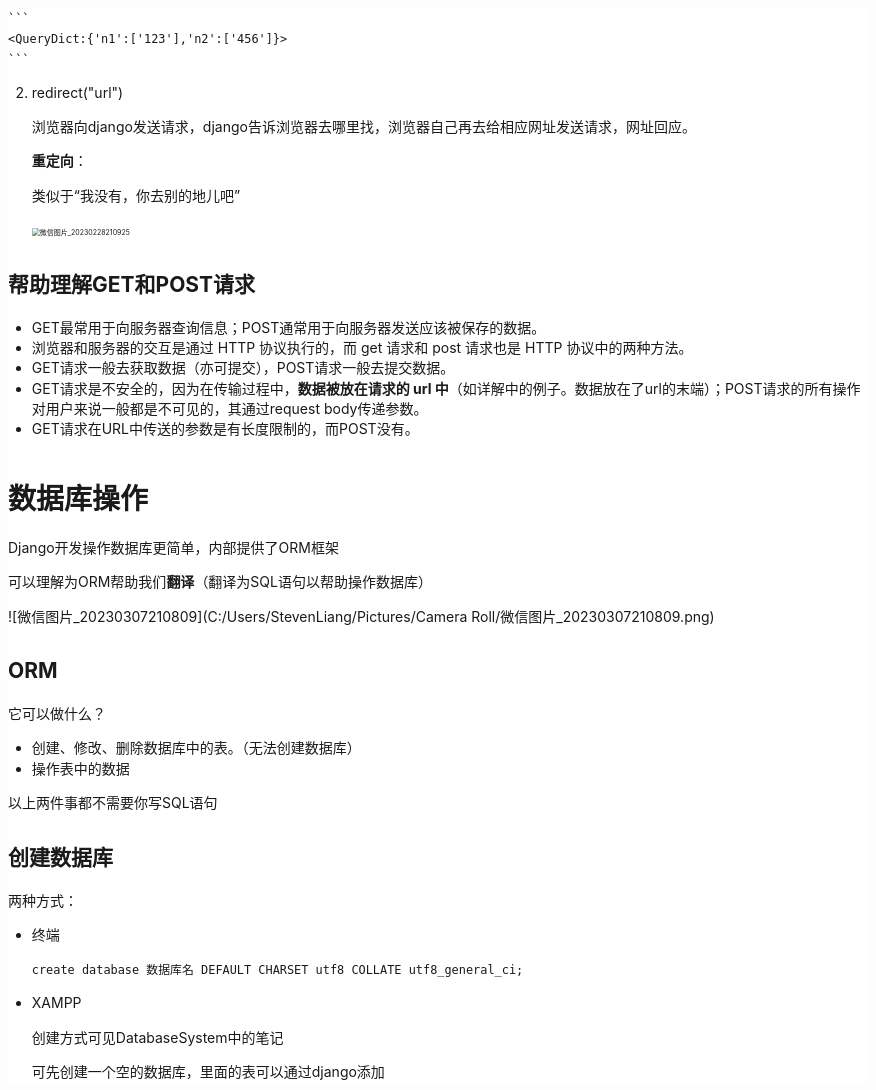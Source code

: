 	```
	<QueryDict:{'n1':['123'],'n2':['456']}>
	```

2. redirect("url")

	浏览器向django发送请求，django告诉浏览器去哪里找，浏览器自己再去给相应网址发送请求，网址回应。
	
	**重定向**：
	
	类似于“我没有，你去别的地儿吧”
	
	<img src="C:/Users/StevenLiang/Pictures/Camera Roll/微信图片_20230228210925.png" alt="微信图片_20230228210925" style="zoom: 50%;" />

## 帮助理解GET和POST请求

- GET最常用于向服务器查询信息；POST通常用于向服务器发送应该被保存的数据。
- 浏览器和服务器的交互是通过 HTTP 协议执行的，而 get 请求和 post 请求也是 HTTP 协议中的两种方法。
- GET请求一般去获取数据（亦可提交），POST请求一般去提交数据。
- GET请求是不安全的，因为在传输过程中，**数据被放在请求的 url 中**（如详解中的例子。数据放在了url的末端）；POST请求的所有操作对用户来说一般都是不可见的，其通过request body传递参数。
- GET请求在URL中传送的参数是有长度限制的，而POST没有。

# 数据库操作

Django开发操作数据库更简单，内部提供了ORM框架

可以理解为ORM帮助我们**翻译**（翻译为SQL语句以帮助操作数据库）

![微信图片_20230307210809](C:/Users/StevenLiang/Pictures/Camera Roll/微信图片_20230307210809.png)

## ORM

它可以做什么？

- 创建、修改、删除数据库中的表。（无法创建数据库）
- 操作表中的数据

以上两件事都不需要你写SQL语句

## 创建数据库

两种方式：

- 终端

	```
	create database 数据库名 DEFAULT CHARSET utf8 COLLATE utf8_general_ci;
	```

- XAMPP

	创建方式可见DatabaseSystem中的笔记

	可先创建一个空的数据库，里面的表可以通过django添加
